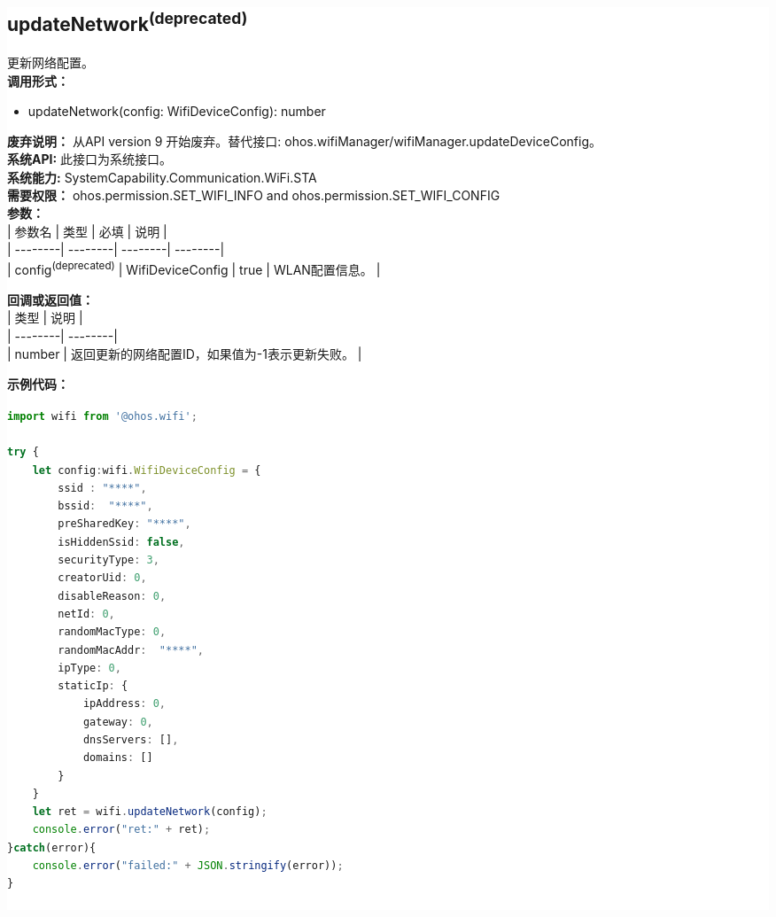     
## updateNetwork<sup>(deprecated)</sup>    
更新网络配置。  
 **调用形式：**     
- updateNetwork(config: WifiDeviceConfig): number  
  
 **废弃说明：** 从API version 9 开始废弃。替代接口: ohos.wifiManager/wifiManager.updateDeviceConfig。  
 **系统API:**  此接口为系统接口。  
 **系统能力:**  SystemCapability.Communication.WiFi.STA  
 **需要权限：** ohos.permission.SET_WIFI_INFO and ohos.permission.SET_WIFI_CONFIG    
 **参数：**     
| 参数名 | 类型 | 必填 | 说明 |  
| --------| --------| --------| --------|  
| config<sup>(deprecated)</sup> | WifiDeviceConfig | true | WLAN配置信息。 |  
    
 **回调或返回值：**     
| 类型 | 说明 |  
| --------| --------|  
| number | 返回更新的网络配置ID，如果值为-1表示更新失败。 |  
    
 **示例代码：**   
```ts    
import wifi from '@ohos.wifi';  
  
try {  
	let config:wifi.WifiDeviceConfig = {  
		ssid : "****",  
		bssid:  "****",  
		preSharedKey: "****",  
		isHiddenSsid: false,  
		securityType: 3,  
		creatorUid: 0,  
		disableReason: 0,  
		netId: 0,  
		randomMacType: 0,  
		randomMacAddr:  "****",  
		ipType: 0,  
		staticIp: {  
			ipAddress: 0,  
			gateway: 0,  
			dnsServers: [],  
			domains: []  
		}  
	}  
	let ret = wifi.updateNetwork(config);  
	console.error("ret:" + ret);		  
}catch(error){  
	console.error("failed:" + JSON.stringify(error));  
}  
    
```    
  